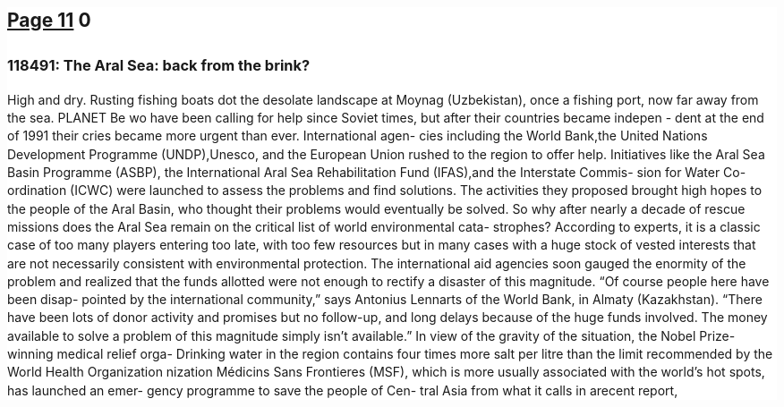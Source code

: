 ## [Page 11](https://demo.humlab.umu.se/courier/118482eng.pdf#page=11) 0

### 118491: The Aral Sea: back from the brink?

  
High and dry. Rusting fishing boats dot the desolate landscape at Moynag (Uzbekistan), once a fishing port, now far away from the sea. 
PLANET 
Be wo 
have been calling for help since Soviet times, 
but after their countries became indepen - 
dent at the end of 1991 their cries became 
more urgent than ever. International agen- 
cies including the World Bank,the United 
Nations Development Programme 
(UNDP),Unesco, and the European Union 
rushed to the region to offer help. Initiatives 
like the Aral Sea Basin Programme (ASBP), 
the International Aral Sea Rehabilitation 
Fund (IFAS),and the Interstate Commis- 
sion for Water Co-ordination (ICWC) were 
launched to assess the problems and find 
solutions. The activities they proposed 
brought high hopes to the people of the 
Aral Basin, who thought their problems 
would eventually be solved. 
So why after nearly a decade of rescue 
missions does the Aral Sea remain on the 
critical list of world environmental cata- 
strophes? According to experts, it is a classic 
case of too many players entering too late, 
with too few resources but in many cases 
with a huge stock of vested interests that 
are not necessarily consistent with 
environmental protection. 
The international aid agencies soon 
gauged the enormity of the problem and 
realized that the funds allotted were not 
enough to rectify a disaster of this magnitude. 
“Of course people here have been disap- 
pointed by the international community,” 
says Antonius Lennarts of the World Bank, 
in Almaty (Kazakhstan). “There have been 
lots of donor activity and promises but no 
follow-up, and long delays because of the 
huge funds involved. The money available 
to solve a problem of this magnitude simply 
isn’t available.” 
In view of the gravity of the situation, 
the Nobel Prize-winning medical relief orga- 
Drinking water 
in the region 
contains four times 
more salt per litre than 
the limit recommended 
by the World Health 
Organization 
nization Médicins Sans Frontieres (MSF), 
which is more usually associated with the 
world’s hot spots, has launched an emer- 
gency programme to save the people of Cen- 
tral Asia from what it calls in arecent report, 